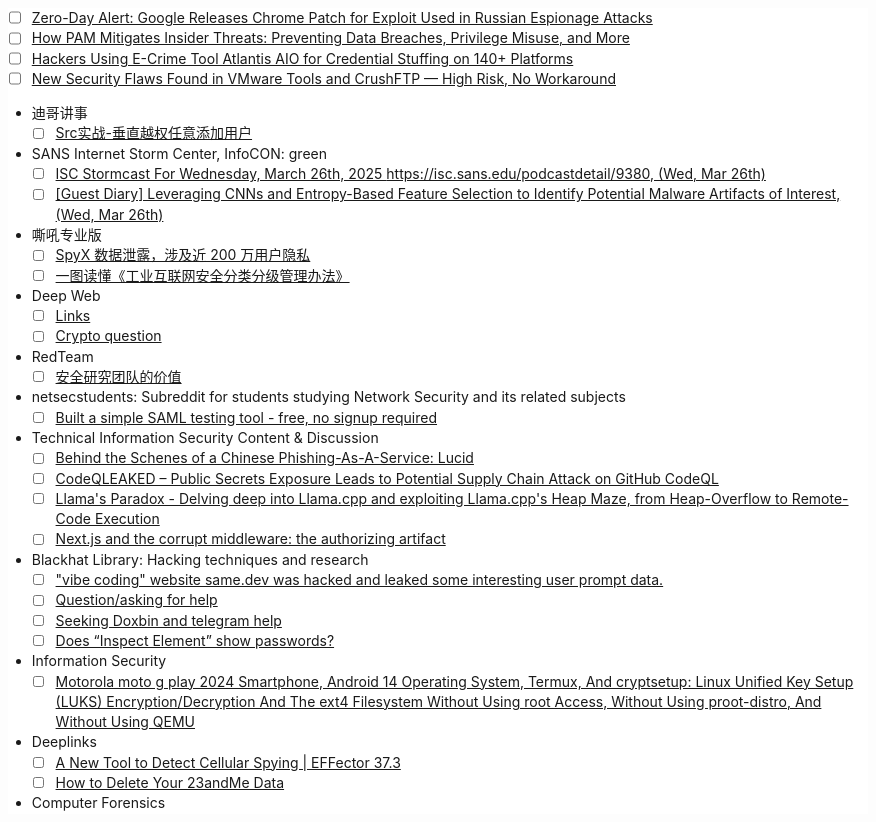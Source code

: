   - [ ] [Zero-Day Alert: Google Releases Chrome Patch for Exploit Used in Russian Espionage Attacks](https://thehackernews.com/2025/03/zero-day-alert-google-releases-chrome.html)
  - [ ] [How PAM Mitigates Insider Threats: Preventing Data Breaches, Privilege Misuse, and More](https://thehackernews.com/2025/03/how-pam-mitigates-insider-threats.html)
  - [ ] [Hackers Using E-Crime Tool Atlantis AIO for Credential Stuffing on 140+ Platforms](https://thehackernews.com/2025/03/hackers-using-e-crime-tool-atlantis-aio.html)
  - [ ] [New Security Flaws Found in VMware Tools and CrushFTP — High Risk, No Workaround](https://thehackernews.com/2025/03/new-security-flaws-found-in-vmware.html)
- 迪哥讲事
  - [ ] [Src实战-垂直越权任意添加用户](https://mp.weixin.qq.com/s?__biz=MzIzMTIzNTM0MA==&mid=2247497323&idx=1&sn=eeb54bafcf04ab6832e57b46b1e43ff4&chksm=e8a5fc08dfd2751e525246e68c87385df72c6d08d9011c9f4050ffdbd43623bc9799c4e62919&scene=58&subscene=0#rd)
- SANS Internet Storm Center, InfoCON: green
  - [ ] [ISC Stormcast For Wednesday, March 26th, 2025 https://isc.sans.edu/podcastdetail/9380, (Wed, Mar 26th)](https://isc.sans.edu/diary/rss/31802)
  - [ ] [&#x5b;Guest Diary&#x5d; Leveraging CNNs and Entropy-Based Feature Selection to Identify Potential Malware Artifacts of Interest, (Wed, Mar 26th)](https://isc.sans.edu/diary/rss/31790)
- 嘶吼专业版
  - [ ] [SpyX 数据泄露，涉及近 200 万用户隐私](https://mp.weixin.qq.com/s?__biz=MzI0MDY1MDU4MQ==&mid=2247581673&idx=1&sn=d4569671f9b94c30bd66d5612d60d8a6&chksm=e9146fd3de63e6c500443c8c6df413c6cdd11d0ce3ba1b69340cf127b09e568b10410583914f&scene=58&subscene=0#rd)
  - [ ] [一图读懂《工业互联网安全分类分级管理办法》](https://mp.weixin.qq.com/s?__biz=MzI0MDY1MDU4MQ==&mid=2247581673&idx=2&sn=ed293e8251b833d3bbef882371e3898e&chksm=e9146fd3de63e6c5fb3a64b7df9afed8530275187e10aef67411f4cc5723a11b34185bbfe316&scene=58&subscene=0#rd)
- Deep Web
  - [ ] [Links](https://www.reddit.com/r/deepweb/comments/1jkh6bq/links/)
  - [ ] [Crypto question](https://www.reddit.com/r/deepweb/comments/1jkbrlb/crypto_question/)
- RedTeam
  - [ ] [安全研究团队的价值](https://mp.weixin.qq.com/s?__biz=Mzg5NjAxNjc5OQ==&mid=2247484377&idx=1&sn=52ec181039e185d4206b4f6ca1ee059d&chksm=c006cb29f771423f0996d63587d397f3975fab6038285adb5c07c41f63a4c73decc28c037c36&scene=58&subscene=0#rd)
- netsecstudents: Subreddit for students studying Network Security and its related subjects
  - [ ] [Built a simple SAML testing tool - free, no signup required](https://www.reddit.com/r/netsecstudents/comments/1jk8jgm/built_a_simple_saml_testing_tool_free_no_signup/)
- Technical Information Security Content & Discussion
  - [ ] [Behind the Schenes of a Chinese Phishing-As-A-Service: Lucid](https://www.reddit.com/r/netsec/comments/1jkiitu/behind_the_schenes_of_a_chinese/)
  - [ ] [CodeQLEAKED – Public Secrets Exposure Leads to Potential Supply Chain Attack on GitHub CodeQL](https://www.reddit.com/r/netsec/comments/1jkfjub/codeqleaked_public_secrets_exposure_leads_to/)
  - [ ] [Llama's Paradox - Delving deep into Llama.cpp and exploiting Llama.cpp's Heap Maze, from Heap-Overflow to Remote-Code Execution](https://www.reddit.com/r/netsec/comments/1jkg6po/llamas_paradox_delving_deep_into_llamacpp_and/)
  - [ ] [Next.js and the corrupt middleware: the authorizing artifact](https://www.reddit.com/r/netsec/comments/1jk0js7/nextjs_and_the_corrupt_middleware_the_authorizing/)
- Blackhat Library: Hacking techniques and research
  - [ ] ["vibe coding" website same.dev was hacked and leaked some interesting user prompt data.](https://www.reddit.com/r/blackhat/comments/1jkny6y/vibe_coding_website_samedev_was_hacked_and_leaked/)
  - [ ] [Question/asking for help](https://www.reddit.com/r/blackhat/comments/1jk4r4k/questionasking_for_help/)
  - [ ] [Seeking Doxbin and telegram help](https://www.reddit.com/r/blackhat/comments/1jk7hfc/seeking_doxbin_and_telegram_help/)
  - [ ] [Does “Inspect Element” show passwords?](https://www.reddit.com/r/blackhat/comments/1jk31d5/does_inspect_element_show_passwords/)
- Information Security
  - [ ] [Motorola moto g play 2024 Smartphone, Android 14 Operating System, Termux, And cryptsetup: Linux Unified Key Setup (LUKS) Encryption/Decryption And The ext4 Filesystem Without Using root Access, Without Using proot-distro, And Without Using QEMU](https://www.reddit.com/r/Information_Security/comments/1jklduz/motorola_moto_g_play_2024_smartphone_android_14/)
- Deeplinks
  - [ ] [A New Tool to Detect Cellular Spying | EFFector 37.3](https://www.eff.org/deeplinks/2025/03/new-tool-detect-cellular-spying-effector-373)
  - [ ] [How to Delete Your 23andMe Data](https://www.eff.org/deeplinks/2025/03/how-delete-your-23andme-data)
- Computer Forensics